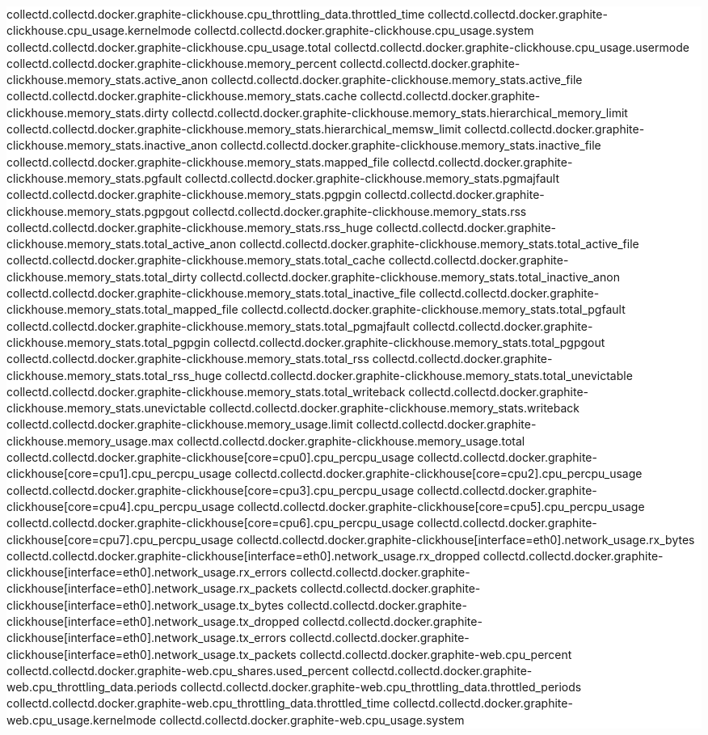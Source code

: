 collectd.collectd.docker.graphite-clickhouse.cpu_throttling_data.throttled_time
collectd.collectd.docker.graphite-clickhouse.cpu_usage.kernelmode
collectd.collectd.docker.graphite-clickhouse.cpu_usage.system
collectd.collectd.docker.graphite-clickhouse.cpu_usage.total
collectd.collectd.docker.graphite-clickhouse.cpu_usage.usermode
collectd.collectd.docker.graphite-clickhouse.memory_percent
collectd.collectd.docker.graphite-clickhouse.memory_stats.active_anon
collectd.collectd.docker.graphite-clickhouse.memory_stats.active_file
collectd.collectd.docker.graphite-clickhouse.memory_stats.cache
collectd.collectd.docker.graphite-clickhouse.memory_stats.dirty
collectd.collectd.docker.graphite-clickhouse.memory_stats.hierarchical_memory_limit
collectd.collectd.docker.graphite-clickhouse.memory_stats.hierarchical_memsw_limit
collectd.collectd.docker.graphite-clickhouse.memory_stats.inactive_anon
collectd.collectd.docker.graphite-clickhouse.memory_stats.inactive_file
collectd.collectd.docker.graphite-clickhouse.memory_stats.mapped_file
collectd.collectd.docker.graphite-clickhouse.memory_stats.pgfault
collectd.collectd.docker.graphite-clickhouse.memory_stats.pgmajfault
collectd.collectd.docker.graphite-clickhouse.memory_stats.pgpgin
collectd.collectd.docker.graphite-clickhouse.memory_stats.pgpgout
collectd.collectd.docker.graphite-clickhouse.memory_stats.rss
collectd.collectd.docker.graphite-clickhouse.memory_stats.rss_huge
collectd.collectd.docker.graphite-clickhouse.memory_stats.total_active_anon
collectd.collectd.docker.graphite-clickhouse.memory_stats.total_active_file
collectd.collectd.docker.graphite-clickhouse.memory_stats.total_cache
collectd.collectd.docker.graphite-clickhouse.memory_stats.total_dirty
collectd.collectd.docker.graphite-clickhouse.memory_stats.total_inactive_anon
collectd.collectd.docker.graphite-clickhouse.memory_stats.total_inactive_file
collectd.collectd.docker.graphite-clickhouse.memory_stats.total_mapped_file
collectd.collectd.docker.graphite-clickhouse.memory_stats.total_pgfault
collectd.collectd.docker.graphite-clickhouse.memory_stats.total_pgmajfault
collectd.collectd.docker.graphite-clickhouse.memory_stats.total_pgpgin
collectd.collectd.docker.graphite-clickhouse.memory_stats.total_pgpgout
collectd.collectd.docker.graphite-clickhouse.memory_stats.total_rss
collectd.collectd.docker.graphite-clickhouse.memory_stats.total_rss_huge
collectd.collectd.docker.graphite-clickhouse.memory_stats.total_unevictable
collectd.collectd.docker.graphite-clickhouse.memory_stats.total_writeback
collectd.collectd.docker.graphite-clickhouse.memory_stats.unevictable
collectd.collectd.docker.graphite-clickhouse.memory_stats.writeback
collectd.collectd.docker.graphite-clickhouse.memory_usage.limit
collectd.collectd.docker.graphite-clickhouse.memory_usage.max
collectd.collectd.docker.graphite-clickhouse.memory_usage.total
collectd.collectd.docker.graphite-clickhouse[core=cpu0].cpu_percpu_usage
collectd.collectd.docker.graphite-clickhouse[core=cpu1].cpu_percpu_usage
collectd.collectd.docker.graphite-clickhouse[core=cpu2].cpu_percpu_usage
collectd.collectd.docker.graphite-clickhouse[core=cpu3].cpu_percpu_usage
collectd.collectd.docker.graphite-clickhouse[core=cpu4].cpu_percpu_usage
collectd.collectd.docker.graphite-clickhouse[core=cpu5].cpu_percpu_usage
collectd.collectd.docker.graphite-clickhouse[core=cpu6].cpu_percpu_usage
collectd.collectd.docker.graphite-clickhouse[core=cpu7].cpu_percpu_usage
collectd.collectd.docker.graphite-clickhouse[interface=eth0].network_usage.rx_bytes
collectd.collectd.docker.graphite-clickhouse[interface=eth0].network_usage.rx_dropped
collectd.collectd.docker.graphite-clickhouse[interface=eth0].network_usage.rx_errors
collectd.collectd.docker.graphite-clickhouse[interface=eth0].network_usage.rx_packets
collectd.collectd.docker.graphite-clickhouse[interface=eth0].network_usage.tx_bytes
collectd.collectd.docker.graphite-clickhouse[interface=eth0].network_usage.tx_dropped
collectd.collectd.docker.graphite-clickhouse[interface=eth0].network_usage.tx_errors
collectd.collectd.docker.graphite-clickhouse[interface=eth0].network_usage.tx_packets
collectd.collectd.docker.graphite-web.cpu_percent
collectd.collectd.docker.graphite-web.cpu_shares.used_percent
collectd.collectd.docker.graphite-web.cpu_throttling_data.periods
collectd.collectd.docker.graphite-web.cpu_throttling_data.throttled_periods
collectd.collectd.docker.graphite-web.cpu_throttling_data.throttled_time
collectd.collectd.docker.graphite-web.cpu_usage.kernelmode
collectd.collectd.docker.graphite-web.cpu_usage.system